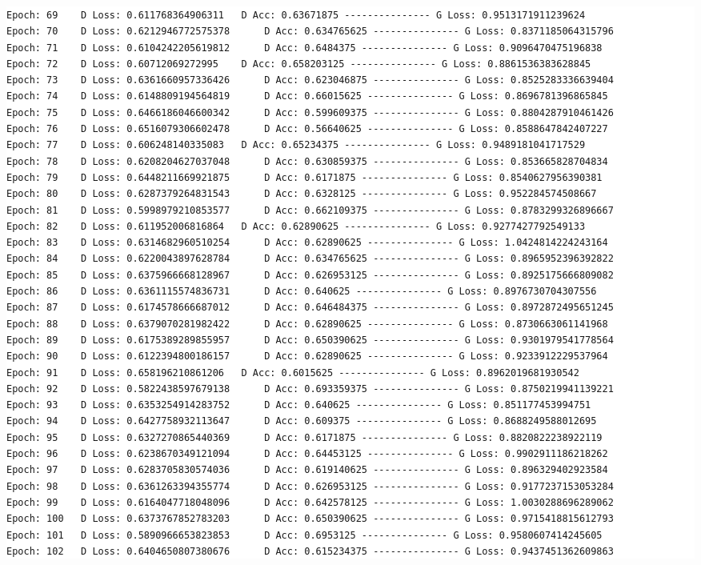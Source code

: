     Epoch: 69 	 D Loss: 0.611768364906311 	 D Acc: 0.63671875 --------------- G Loss: 0.9513171911239624
    Epoch: 70 	 D Loss: 0.6212946772575378 	 D Acc: 0.634765625 --------------- G Loss: 0.8371185064315796
    Epoch: 71 	 D Loss: 0.6104242205619812 	 D Acc: 0.6484375 --------------- G Loss: 0.9096470475196838
    Epoch: 72 	 D Loss: 0.60712069272995 	 D Acc: 0.658203125 --------------- G Loss: 0.8861536383628845
    Epoch: 73 	 D Loss: 0.6361660957336426 	 D Acc: 0.623046875 --------------- G Loss: 0.8525283336639404
    Epoch: 74 	 D Loss: 0.6148809194564819 	 D Acc: 0.66015625 --------------- G Loss: 0.8696781396865845
    Epoch: 75 	 D Loss: 0.6466186046600342 	 D Acc: 0.599609375 --------------- G Loss: 0.8804287910461426
    Epoch: 76 	 D Loss: 0.6516079306602478 	 D Acc: 0.56640625 --------------- G Loss: 0.8588647842407227
    Epoch: 77 	 D Loss: 0.606248140335083 	 D Acc: 0.65234375 --------------- G Loss: 0.9489181041717529
    Epoch: 78 	 D Loss: 0.6208204627037048 	 D Acc: 0.630859375 --------------- G Loss: 0.853665828704834
    Epoch: 79 	 D Loss: 0.6448211669921875 	 D Acc: 0.6171875 --------------- G Loss: 0.8540627956390381
    Epoch: 80 	 D Loss: 0.6287379264831543 	 D Acc: 0.6328125 --------------- G Loss: 0.952284574508667
    Epoch: 81 	 D Loss: 0.5998979210853577 	 D Acc: 0.662109375 --------------- G Loss: 0.8783299326896667
    Epoch: 82 	 D Loss: 0.611952006816864 	 D Acc: 0.62890625 --------------- G Loss: 0.9277427792549133
    Epoch: 83 	 D Loss: 0.6314682960510254 	 D Acc: 0.62890625 --------------- G Loss: 1.0424814224243164
    Epoch: 84 	 D Loss: 0.6220043897628784 	 D Acc: 0.634765625 --------------- G Loss: 0.8965952396392822
    Epoch: 85 	 D Loss: 0.6375966668128967 	 D Acc: 0.626953125 --------------- G Loss: 0.8925175666809082
    Epoch: 86 	 D Loss: 0.6361115574836731 	 D Acc: 0.640625 --------------- G Loss: 0.8976730704307556
    Epoch: 87 	 D Loss: 0.6174578666687012 	 D Acc: 0.646484375 --------------- G Loss: 0.8972872495651245
    Epoch: 88 	 D Loss: 0.6379070281982422 	 D Acc: 0.62890625 --------------- G Loss: 0.8730663061141968
    Epoch: 89 	 D Loss: 0.6175389289855957 	 D Acc: 0.650390625 --------------- G Loss: 0.9301979541778564
    Epoch: 90 	 D Loss: 0.6122394800186157 	 D Acc: 0.62890625 --------------- G Loss: 0.9233912229537964
    Epoch: 91 	 D Loss: 0.658196210861206 	 D Acc: 0.6015625 --------------- G Loss: 0.8962019681930542
    Epoch: 92 	 D Loss: 0.5822438597679138 	 D Acc: 0.693359375 --------------- G Loss: 0.8750219941139221
    Epoch: 93 	 D Loss: 0.6353254914283752 	 D Acc: 0.640625 --------------- G Loss: 0.851177453994751
    Epoch: 94 	 D Loss: 0.6427758932113647 	 D Acc: 0.609375 --------------- G Loss: 0.8688249588012695
    Epoch: 95 	 D Loss: 0.6327270865440369 	 D Acc: 0.6171875 --------------- G Loss: 0.8820822238922119
    Epoch: 96 	 D Loss: 0.6238670349121094 	 D Acc: 0.64453125 --------------- G Loss: 0.9902911186218262
    Epoch: 97 	 D Loss: 0.6283705830574036 	 D Acc: 0.619140625 --------------- G Loss: 0.896329402923584
    Epoch: 98 	 D Loss: 0.6361263394355774 	 D Acc: 0.626953125 --------------- G Loss: 0.9177237153053284
    Epoch: 99 	 D Loss: 0.6164047718048096 	 D Acc: 0.642578125 --------------- G Loss: 1.0030288696289062
    Epoch: 100 	 D Loss: 0.6373767852783203 	 D Acc: 0.650390625 --------------- G Loss: 0.9715418815612793
    Epoch: 101 	 D Loss: 0.5890966653823853 	 D Acc: 0.6953125 --------------- G Loss: 0.9580607414245605
    Epoch: 102 	 D Loss: 0.6404650807380676 	 D Acc: 0.615234375 --------------- G Loss: 0.9437451362609863